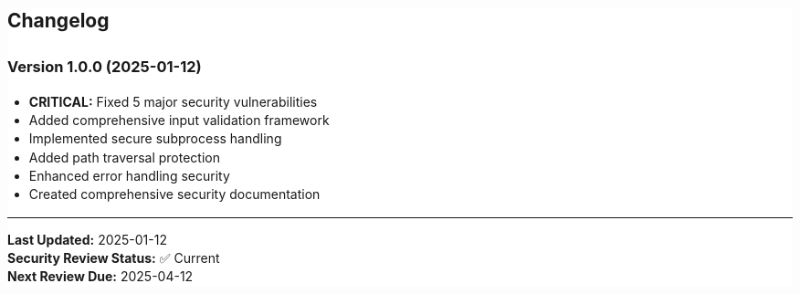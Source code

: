 ## Changelog

### Version 1.0.0 (2025-01-12)
- **CRITICAL:** Fixed 5 major security vulnerabilities
- Added comprehensive input validation framework
- Implemented secure subprocess handling
- Added path traversal protection
- Enhanced error handling security
- Created comprehensive security documentation

---

**Last Updated:** 2025-01-12  
**Security Review Status:** ✅ Current  
**Next Review Due:** 2025-04-12